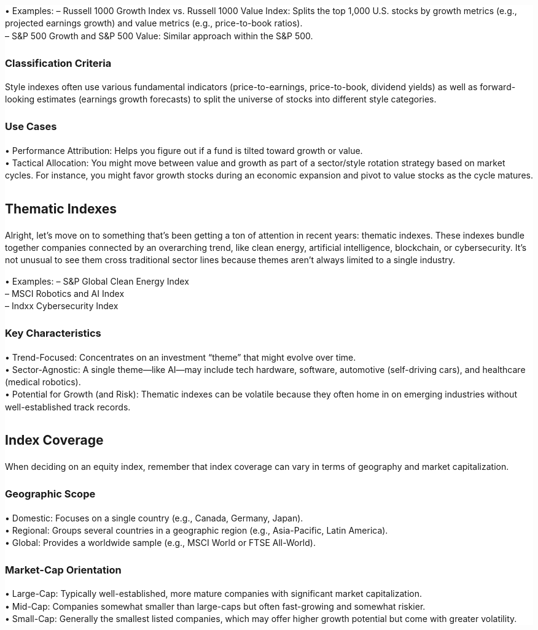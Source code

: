 • Examples:
  – Russell 1000 Growth Index vs. Russell 1000 Value Index: Splits the top 1,000 U.S. stocks by growth metrics (e.g., projected earnings growth) and value metrics (e.g., price-to-book ratios).  
  – S&P 500 Growth and S&P 500 Value: Similar approach within the S&P 500.  

### Classification Criteria
Style indexes often use various fundamental indicators (price-to-earnings, price-to-book, dividend yields) as well as forward-looking estimates (earnings growth forecasts) to split the universe of stocks into different style categories. 

### Use Cases
• Performance Attribution: Helps you figure out if a fund is tilted toward growth or value.  
• Tactical Allocation: You might move between value and growth as part of a sector/style rotation strategy based on market cycles. For instance, you might favor growth stocks during an economic expansion and pivot to value stocks as the cycle matures.

## Thematic Indexes

Alright, let’s move on to something that’s been getting a ton of attention in recent years: thematic indexes. These indexes bundle together companies connected by an overarching trend, like clean energy, artificial intelligence, blockchain, or cybersecurity. It’s not unusual to see them cross traditional sector lines because themes aren’t always limited to a single industry.

• Examples:
  – S&P Global Clean Energy Index  
  – MSCI Robotics and AI Index  
  – Indxx Cybersecurity Index  

### Key Characteristics  
• Trend-Focused: Concentrates on an investment “theme” that might evolve over time.  
• Sector-Agnostic: A single theme—like AI—may include tech hardware, software, automotive (self-driving cars), and healthcare (medical robotics).  
• Potential for Growth (and Risk): Thematic indexes can be volatile because they often home in on emerging industries without well-established track records.  

## Index Coverage

When deciding on an equity index, remember that index coverage can vary in terms of geography and market capitalization.

### Geographic Scope
• Domestic: Focuses on a single country (e.g., Canada, Germany, Japan).  
• Regional: Groups several countries in a geographic region (e.g., Asia-Pacific, Latin America).  
• Global: Provides a worldwide sample (e.g., MSCI World or FTSE All-World).

### Market-Cap Orientation
• Large-Cap: Typically well-established, more mature companies with significant market capitalization.  
• Mid-Cap: Companies somewhat smaller than large-caps but often fast-growing and somewhat riskier.  
• Small-Cap: Generally the smallest listed companies, which may offer higher growth potential but come with greater volatility.
